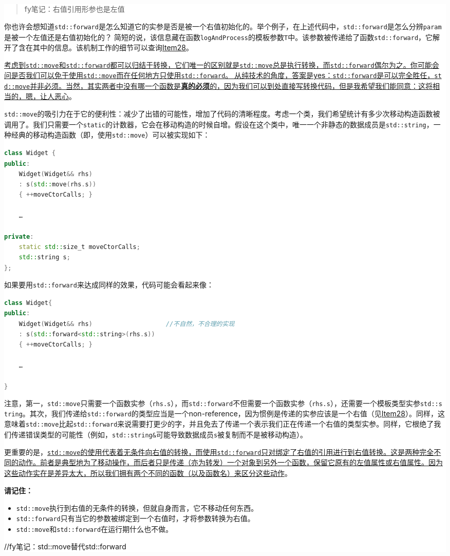 > fy笔记：右值引用形参也是左值

你也许会想知道`std::forward`是怎么知道它的实参是否是被一个右值初始化的。举个例子，在上述代码中，`std::forward`是怎么分辨`param`是被一个左值还是右值初始化的？ 简短的说，该信息藏在函数`logAndProcess`的模板参数`T`中。该参数被传递给了函数`std::forward`，它解开了含在其中的信息。该机制工作的细节可以查询[Item28](../5.RRefMovSemPerfForw/item28.md)。

<u>考虑到`std::move`和`std::forward`都可以归结于转换，它们唯一的区别就是`std::move`总是执行转换，而`std::forward`偶尔为之。你可能会问是否我们可以免于使用`std::move`而在任何地方只使用`std::forward`。 从纯技术的角度，答案是yes：`std::forward`是可以完全胜任，`std::move`并非必须。当然，其实两者中没有哪一个函数是**真的必须**的，因为我们可以到处直接写转换代码，但是我希望我们能同意：这将相当的，嗯，让人恶心</u>。

`std::move`的吸引力在于它的便利性：减少了出错的可能性，增加了代码的清晰程度。考虑一个类，我们希望统计有多少次移动构造函数被调用了。我们只需要一个`static`的计数器，它会在移动构造的时候自增。假设在这个类中，唯一一个非静态的数据成员是`std::string`，一种经典的移动构造函数（即，使用`std::move`）可以被实现如下：

```cpp
class Widget {
public:
    Widget(Widget&& rhs)
    : s(std::move(rhs.s))
    { ++moveCtorCalls; }

    …

private:
    static std::size_t moveCtorCalls;
    std::string s;
};
```

如果要用`std::forward`来达成同样的效果，代码可能会看起来像：

```cpp
class Widget{
public:
    Widget(Widget&& rhs)                    //不自然，不合理的实现
    : s(std::forward<std::string>(rhs.s))
    { ++moveCtorCalls; }

    …

}
```

注意，第一，`std::move`只需要一个函数实参（`rhs.s`），而`std::forward`不但需要一个函数实参（`rhs.s`），还需要一个模板类型实参`std::string`。其次，我们传递给`std::forward`的类型应当是一个non-reference，因为惯例是传递的实参应该是一个右值（见[Item28](../5.RRefMovSemPerfForw/item28.md)）。同样，这意味着`std::move`比起`std::forward`来说需要打更少的字，并且免去了传递一个表示我们正在传递一个右值的类型实参。同样，它根绝了我们传递错误类型的可能性（例如，`std::string&`可能导致数据成员`s`被复制而不是被移动构造）。

更重要的是，<u>`std::move`的使用代表着无条件向右值的转换，而使用`std::forward`只对绑定了右值的引用进行到右值转换。这是两种完全不同的动作。前者是典型地为了移动操作，而后者只是传递（亦为转发）一个对象到另外一个函数，保留它原有的左值属性或右值属性。因为这些动作实在是差异太大，所以我们拥有两个不同的函数（以及函数名）来区分这些动作</u>。

**请记住：**

+ `std::move`执行到右值的无条件的转换，但就自身而言，它不移动任何东西。
+ `std::forward`只有当它的参数被绑定到一个右值时，才将参数转换为右值。
+ `std::move`和`std::forward`在运行期什么也不做。


//fy笔记：std::move替代std::forward